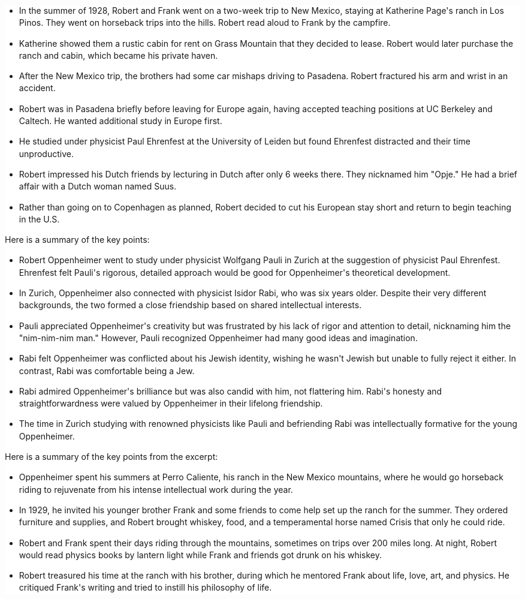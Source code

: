 - In the summer of 1928, Robert and Frank went on a two-week trip to New Mexico, staying at Katherine Page's ranch in Los Pinos. They went on horseback trips into the hills. Robert read aloud to Frank by the campfire. 

- Katherine showed them a rustic cabin for rent on Grass Mountain that they decided to lease. Robert would later purchase the ranch and cabin, which became his private haven.

- After the New Mexico trip, the brothers had some car mishaps driving to Pasadena. Robert fractured his arm and wrist in an accident. 

- Robert was in Pasadena briefly before leaving for Europe again, having accepted teaching positions at UC Berkeley and Caltech. He wanted additional study in Europe first.

- He studied under physicist Paul Ehrenfest at the University of Leiden but found Ehrenfest distracted and their time unproductive. 

- Robert impressed his Dutch friends by lecturing in Dutch after only 6 weeks there. They nicknamed him "Opje." He had a brief affair with a Dutch woman named Suus.

- Rather than going on to Copenhagen as planned, Robert decided to cut his European stay short and return to begin teaching in the U.S.

 Here is a summary of the key points:

- Robert Oppenheimer went to study under physicist Wolfgang Pauli in Zurich at the suggestion of physicist Paul Ehrenfest. Ehrenfest felt Pauli's rigorous, detailed approach would be good for Oppenheimer's theoretical development. 

- In Zurich, Oppenheimer also connected with physicist Isidor Rabi, who was six years older. Despite their very different backgrounds, the two formed a close friendship based on shared intellectual interests. 

- Pauli appreciated Oppenheimer's creativity but was frustrated by his lack of rigor and attention to detail, nicknaming him the "nim-nim-nim man." However, Pauli recognized Oppenheimer had many good ideas and imagination.

- Rabi felt Oppenheimer was conflicted about his Jewish identity, wishing he wasn't Jewish but unable to fully reject it either. In contrast, Rabi was comfortable being a Jew. 

- Rabi admired Oppenheimer's brilliance but was also candid with him, not flattering him. Rabi's honesty and straightforwardness were valued by Oppenheimer in their lifelong friendship.

- The time in Zurich studying with renowned physicists like Pauli and befriending Rabi was intellectually formative for the young Oppenheimer.

 Here is a summary of the key points from the excerpt:

- Oppenheimer spent his summers at Perro Caliente, his ranch in the New Mexico mountains, where he would go horseback riding to rejuvenate from his intense intellectual work during the year. 

- In 1929, he invited his younger brother Frank and some friends to come help set up the ranch for the summer. They ordered furniture and supplies, and Robert brought whiskey, food, and a temperamental horse named Crisis that only he could ride. 

- Robert and Frank spent their days riding through the mountains, sometimes on trips over 200 miles long. At night, Robert would read physics books by lantern light while Frank and friends got drunk on his whiskey. 

- Robert treasured his time at the ranch with his brother, during which he mentored Frank about life, love, art, and physics. He critiqued Frank's writing and tried to instill his philosophy of life.
